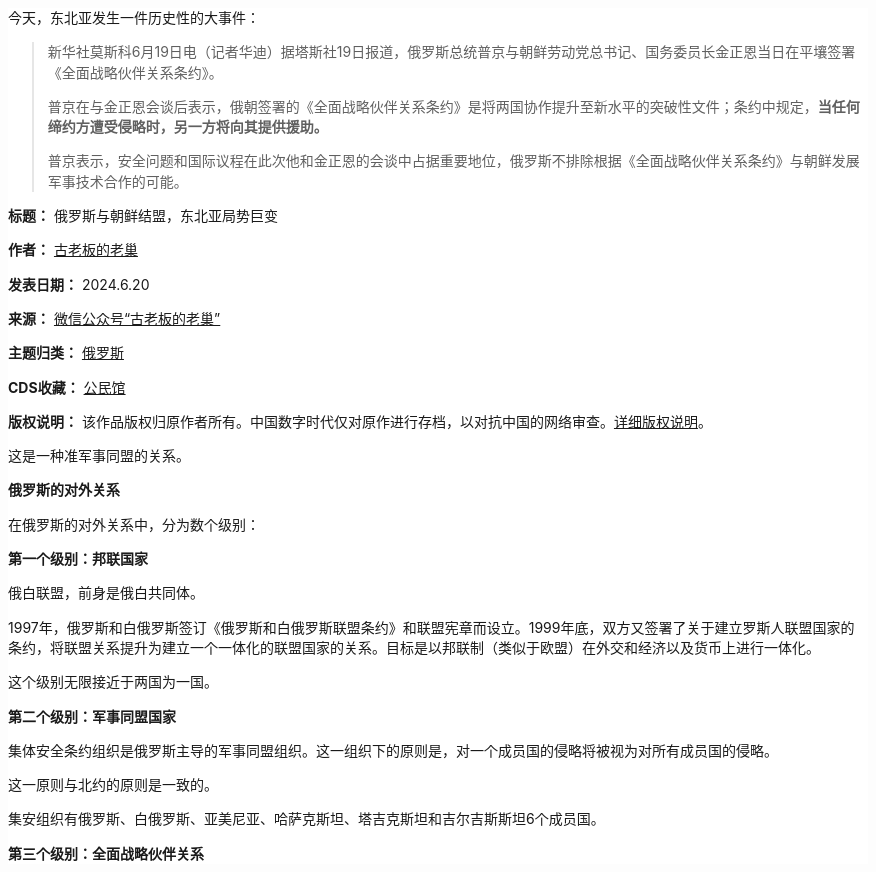 今天，东北亚发生一件历史性的大事件：



> 新华社莫斯科6月19日电（记者华迪）据塔斯社19日报道，俄罗斯总统普京与朝鲜劳动党总书记、国务委员长金正恩当日在平壤签署《全面战略伙伴关系条约》。
> 
> 
> 普京在与金正恩会谈后表示，俄朝签署的《全面战略伙伴关系条约》是将两国协作提升至新水平的突破性文件；条约中规定，**当任何缔约方遭受侵略时，另一方将向其提供援助。** 
> 
> 
> 普京表示，安全问题和国际议程在此次他和金正恩的会谈中占据重要地位，俄罗斯不排除根据《全面战略伙伴关系条约》与朝鲜发展军事技术合作的可能。




**标题：** 俄罗斯与朝鲜结盟，东北亚局势巨变  

**作者：** [古老板的老巢](https://chinadigitaltimes.net/space/古老板的老巢)  

**发表日期：** 2024.6.20  

**来源：** [微信公众号“古老板的老巢”](https://web.archive.org/web/https://mp.weixin.qq.com/s/dOlCXPoiSwvpGo0Ik5rvYw)  

**主题归类：** [俄罗斯](https://chinadigitaltimes.net/space/俄罗斯)  

**CDS收藏：** [公民馆](https://chinadigitaltimes.net/space/%E5%85%AC%E6%B0%91%E9%A6%86)  

**版权说明：** 该作品版权归原作者所有。中国数字时代仅对原作进行存档，以对抗中国的网络审查。[详细版权说明](https://chinadigitaltimes.net/chinese/copyright)。


这是一种准军事同盟的关系。


**俄罗斯的对外关系** 


在俄罗斯的对外关系中，分为数个级别：


**第一个级别：邦联国家** 


俄白联盟，前身是俄白共同体。


1997年，俄罗斯和白俄罗斯签订《俄罗斯和白俄罗斯联盟条约》和联盟宪章而设立。1999年底，双方又签署了关于建立罗斯人联盟国家的条约，将联盟关系提升为建立一个一体化的联盟国家的关系。目标是以邦联制（类似于欧盟）在外交和经济以及货币上进行一体化。


这个级别无限接近于两国为一国。


**第二个级别：军事同盟国家** 


集体安全条约组织是俄罗斯主导的军事同盟组织。这一组织下的原则是，对一个成员国的侵略将被视为对所有成员国的侵略。


这一原则与北约的原则是一致的。


集安组织有俄罗斯、白俄罗斯、亚美尼亚、哈萨克斯坦、塔吉克斯坦和吉尔吉斯斯坦6个成员国。 


**第三个级别：全面战略伙伴关系** 
